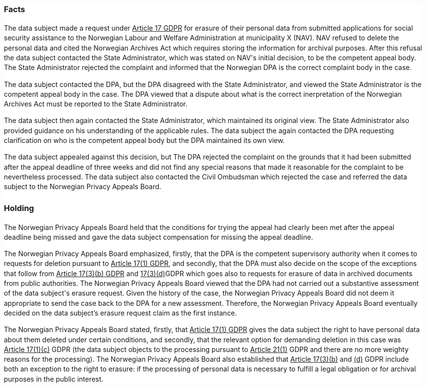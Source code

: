 ### Facts

The data subject made a request under [Article 17 GDPR](/index.php?title=Article_17_GDPR "Article 17 GDPR") for erasure of their personal data from submitted applications for social security assistance to the Norwegian Labour and Welfare Administration at municipality X (NAV). NAV refused to delete the personal data and cited the Norwegian Archives Act which requires storing the information for archival purposes. After this refusal the data subject contacted the State Administrator, which was stated on NAV's initial decision, to be the competent appeal body. The State Administrator rejected the complaint and informed that the Norwegian DPA is the correct complaint body in the case.

The data subject contacted the DPA, but the DPA disagreed with the State Administrator, and viewed the State Administrator is the competent appeal body in the case. The DPA viewed that a dispute about what is the correct inerpretation of the Norwegian Archives Act must be reported to the State Administrator.

The data subject then again contacted the State Administrator, which maintained its original view. The State Administrator also provided guidance on his understanding of the applicable rules. The data subject the again contacted the DPA requesting clarification on who is the competent appeal body but the DPA maintained its own view.

The data subject appealed against this decision, but The DPA rejected the complaint on the grounds that it had been submitted after the appeal deadline of three weeks and did not find any special reasons that made it reasonable for the complaint to be nevertheless processed. The data subject also contacted the Civil Ombudsman which rejected the case and referred the data subject to the Norwegian Privacy Appeals Board.

### Holding

The Norwegian Privacy Appeals Board held that the conditions for trying the appeal had clearly been met after the appeal deadline being missed and gave the data subject compensation for missing the appeal deadline.

The Norwegian Privacy Appeals Board emphasized, firstly, that the DPA is the competent supervisory authority when it comes to requests for deletion pursuant to [Article 17(1) GDPR](/index.php?title=Article_17_GDPR#1 "Article 17 GDPR"), and secondly, that the DPA must also decide on the scope of the exceptions that follow from [Article 17(3)(b) GDPR](/index.php?title=Article_17_GDPR "Article 17 GDPR") and [17(3)(d)](/index.php?title=Article_17_GDPR "Article 17 GDPR")GDPR which goes also to requests for erasure of data in archived documents from public authorities. The Norwegian Privacy Appeals Board viewed that the DPA had not carried out a substantive assessment of the data subject's erasure request. Given the history of the case, the Norwegian Privacy Appeals Board did not deem it appropriate to send the case back to the DPA for a new assessment. Therefore, the Norwegian Privacy Appeals Board eventually decided on the data subject’s erasure request claim as the first instance.

The Norwegian Privacy Appeals Board stated, firstly, that [Article 17(1) GDPR](/index.php?title=Article_17_GDPR#1 "Article 17 GDPR") gives the data subject the right to have personal data about them deleted under certain conditions, and secondly, that the relevant option for demanding deletion in this case was [Article 17(1)(c)](/index.php?title=Article_17_GDPR "Article 17 GDPR") GDPR (the data subject objects to the processing pursuant to [Article 21(1)](/index.php?title=Article_21_GDPR "Article 21 GDPR") GDPR and there are no more weighty reasons for the processing). The Norwegian Privacy Appeals Board also established that [Article 17(3)](/index.php?title=Article_17_GDPR "Article 17 GDPR")[(b)](/index.php?title=Article_17_GDPR "Article 17 GDPR") and [(d)](/index.php?title=Article_17_GDPR "Article 17 GDPR") GDPR include both an exception to the right to erasure: if the processing of personal data is necessary to fulfill a legal obligation or for archival purposes in the public interest.
